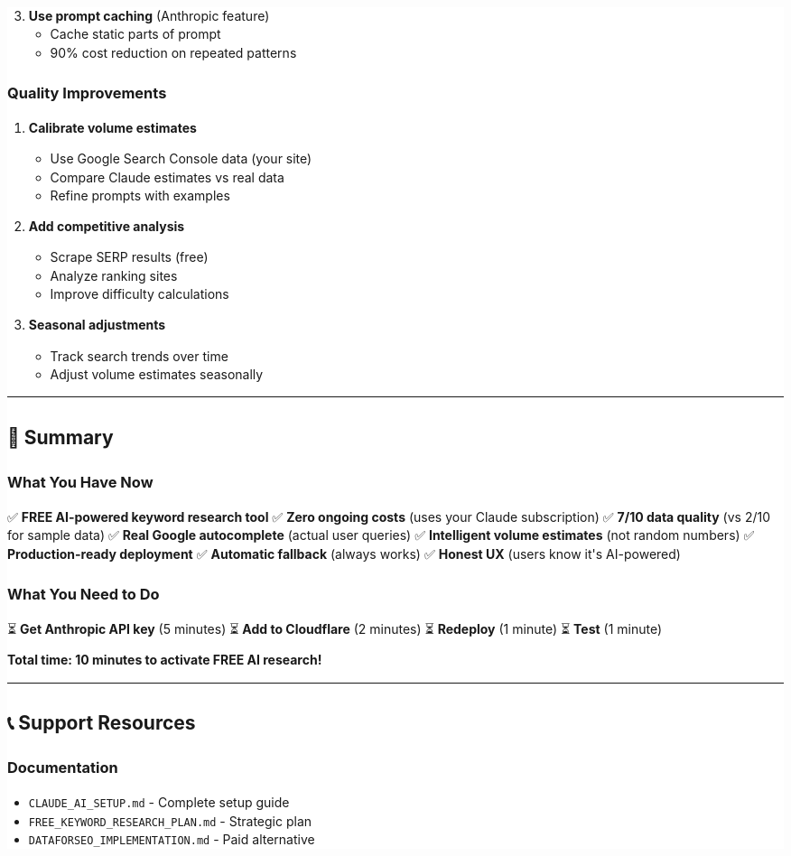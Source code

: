 3. **Use prompt caching** (Anthropic feature)
   - Cache static parts of prompt
   - 90% cost reduction on repeated patterns

### Quality Improvements

1. **Calibrate volume estimates**
   - Use Google Search Console data (your site)
   - Compare Claude estimates vs real data
   - Refine prompts with examples

2. **Add competitive analysis**
   - Scrape SERP results (free)
   - Analyze ranking sites
   - Improve difficulty calculations

3. **Seasonal adjustments**
   - Track search trends over time
   - Adjust volume estimates seasonally

---

## 🎉 Summary

### What You Have Now

✅ **FREE AI-powered keyword research tool**
✅ **Zero ongoing costs** (uses your Claude subscription)
✅ **7/10 data quality** (vs 2/10 for sample data)
✅ **Real Google autocomplete** (actual user queries)
✅ **Intelligent volume estimates** (not random numbers)
✅ **Production-ready deployment**
✅ **Automatic fallback** (always works)
✅ **Honest UX** (users know it's AI-powered)

### What You Need to Do

⏳ **Get Anthropic API key** (5 minutes)
⏳ **Add to Cloudflare** (2 minutes)
⏳ **Redeploy** (1 minute)
⏳ **Test** (1 minute)

**Total time: 10 minutes to activate FREE AI research!**

---

## 📞 Support Resources

### Documentation
- `CLAUDE_AI_SETUP.md` - Complete setup guide
- `FREE_KEYWORD_RESEARCH_PLAN.md` - Strategic plan
- `DATAFORSEO_IMPLEMENTATION.md` - Paid alternative
